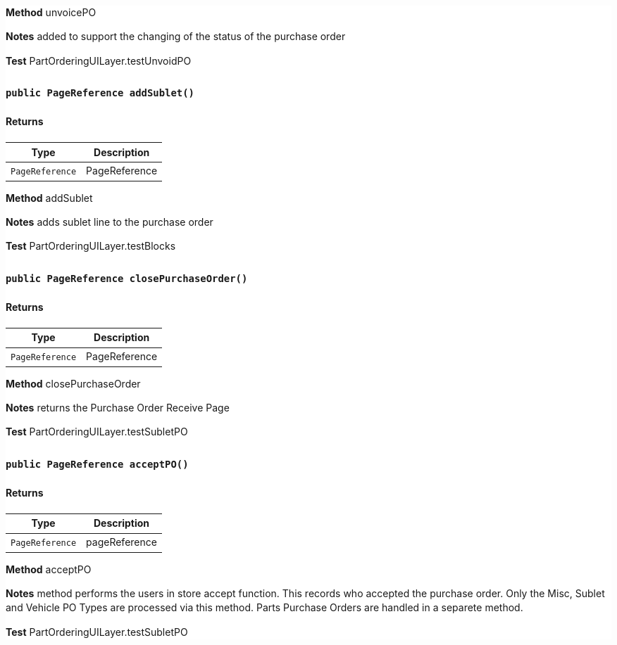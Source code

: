
**Method** unvoicePO


**Notes** added to support the changing of the status of the purchase order


**Test** PartOrderingUILayer.testUnvoidPO

### `public PageReference addSublet()`
#### Returns

|Type|Description|
|---|---|
|`PageReference`|PageReference|


**Method** addSublet


**Notes** adds sublet line to the purchase order


**Test** PartOrderingUILayer.testBlocks

### `public PageReference closePurchaseOrder()`
#### Returns

|Type|Description|
|---|---|
|`PageReference`|PageReference|


**Method** closePurchaseOrder


**Notes** returns the Purchase Order Receive Page


**Test** PartOrderingUILayer.testSubletPO

### `public PageReference acceptPO()`
#### Returns

|Type|Description|
|---|---|
|`PageReference`|pageReference|


**Method** acceptPO


**Notes** method performs the users in store accept function.  This records who accepted the purchase order.  Only the Misc, Sublet and Vehicle PO Types are processed via this method.  Parts Purchase Orders are handled in a separete method.


**Test** PartOrderingUILayer.testSubletPO

